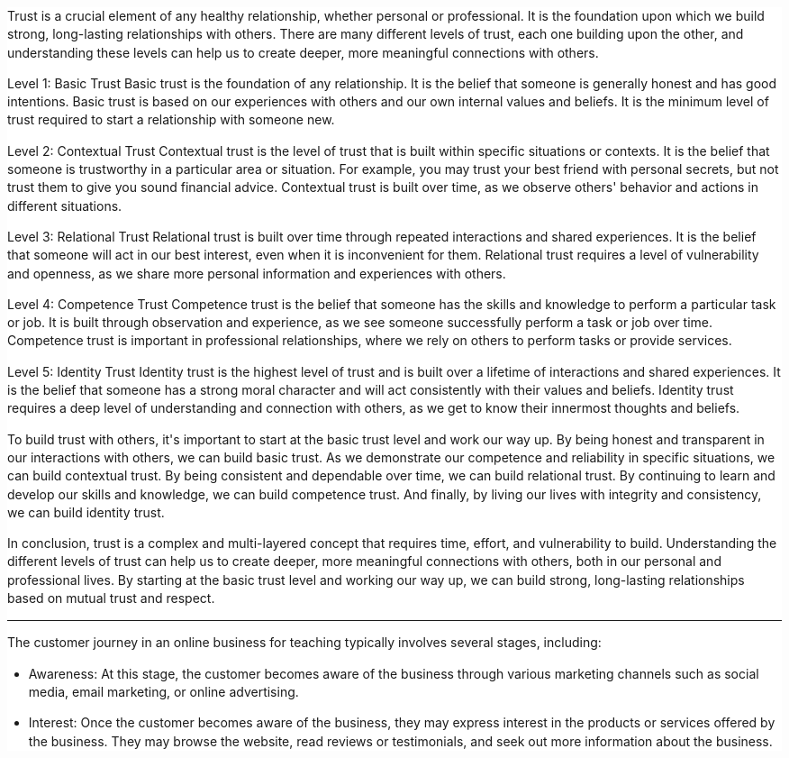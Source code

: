 
Trust is a crucial element of any healthy relationship, whether personal or professional. It is the
foundation upon which we build strong, long-lasting relationships with others. There are many
different levels of trust, each one building upon the other, and understanding these levels can
help us to create deeper, more meaningful connections with others.

Level 1: Basic Trust Basic trust is the foundation of any relationship. It is the belief that
someone is generally honest and has good intentions. Basic trust is based on our experiences with
others and our own internal values and beliefs. It is the minimum level of trust required to start
a relationship with someone new.

Level 2: Contextual Trust Contextual trust is the level of trust that is built within specific
situations or contexts. It is the belief that someone is trustworthy in a particular area or
situation. For example, you may trust your best friend with personal secrets, but not trust them to
give you sound financial advice. Contextual trust is built over time, as we observe others'
behavior and actions in different situations.

Level 3: Relational Trust Relational trust is built over time through repeated interactions and
shared experiences. It is the belief that someone will act in our best interest, even when it is
inconvenient for them. Relational trust requires a level of vulnerability and openness, as we share
more personal information and experiences with others.

Level 4: Competence Trust Competence trust is the belief that someone has the skills and knowledge
to perform a particular task or job. It is built through observation and experience, as we see
someone successfully perform a task or job over time. Competence trust is important in professional
relationships, where we rely on others to perform tasks or provide services.

Level 5: Identity Trust Identity trust is the highest level of trust and is built over a lifetime of
interactions and shared experiences. It is the belief that someone has a strong moral character and
will act consistently with their values and beliefs. Identity trust requires a deep level of
understanding and connection with others, as we get to know their innermost thoughts and beliefs.

To build trust with others, it's important to start at the basic trust level and work our way up. By
being honest and transparent in our interactions with others, we can build basic trust. As we
demonstrate our competence and reliability in specific situations, we can build contextual trust.
By being consistent and dependable over time, we can build relational trust. By continuing to learn
and develop our skills and knowledge, we can build competence trust. And finally, by living our
lives with integrity and consistency, we can build identity trust.

In conclusion, trust is a complex and multi-layered concept that requires time, effort, and
vulnerability to build. Understanding the different levels of trust can help us to create deeper,
more meaningful connections with others, both in our personal and professional lives. By starting
at the basic trust level and working our way up, we can build strong, long-lasting relationships
based on mutual trust and respect.

---

The customer journey in an online business for teaching typically involves several stages,
including:

* Awareness: At this stage, the customer becomes aware of the business through various marketing
  channels such as social media, email marketing, or online advertising.

* Interest: Once the customer becomes aware of the business, they may express interest in the
  products or services offered by the business. They may browse the website, read reviews or
  testimonials, and seek out more information about the business.
